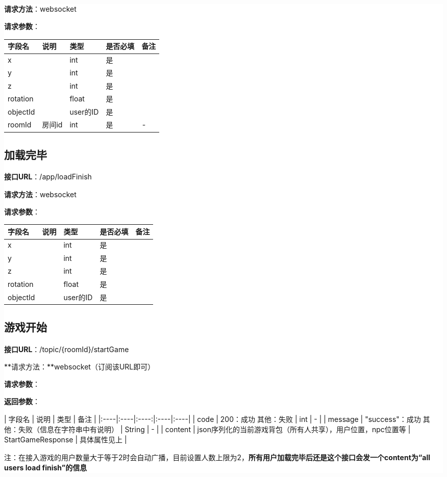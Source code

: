 **请求方法**：websocket

**请求参数**：

| 字段名   | 说明   | 类型   | 是否必填   | 备注   | 
|:----|:----|:----|:----|:----|
| x   |    | int   | 是   |    | 
| y   |    | int   | 是   |    | 
| z   |    | int   | 是   |    | 
| rotation   |    | float   | 是   |    | 
| objectId   |    | user的ID   | 是   |    | 
| roomId   | 房间id   | int   | 是   | -   | 

## 加载完毕

**接口URL**：/app/loadFinish

**请求方法**：websocket

**请求参数**：

| 字段名   | 说明   | 类型   | 是否必填   | 备注   | 
|:----|:----|:----|:----|:----|
| x   |    | int   | 是   |    | 
| y   |    | int   | 是   |    | 
| z   |    | int   | 是   |    | 
| rotation   |    | float   | 是   |    | 
| objectId   |    | user的ID   | 是   |    | 

## 游戏开始

**接口URL**：/topic/{roomId}/startGame

**请求方法：**websocket（订阅该URL即可）

**请求参数**：

**返回参数**：

| 字段名   | 说明   | 类型   | 备注   | 
|:----|:----|:----:|:----|:----|
| code   | 200：成功  其他：失败   | int   | -   | 
| message   | "success"：成功  其他：失败（信息在字符串中有说明）   | String   | -   | 
| content   | json序列化的当前游戏背包（所有人共享），用户位置，npc位置等   | StartGameResponse   | 具体属性见上   | 

注：在接入游戏的用户数量大于等于2时会自动广播，目前设置人数上限为2，**所有用户加载完毕后还是这个接口会发一个content为“all users load finish”的信息**
